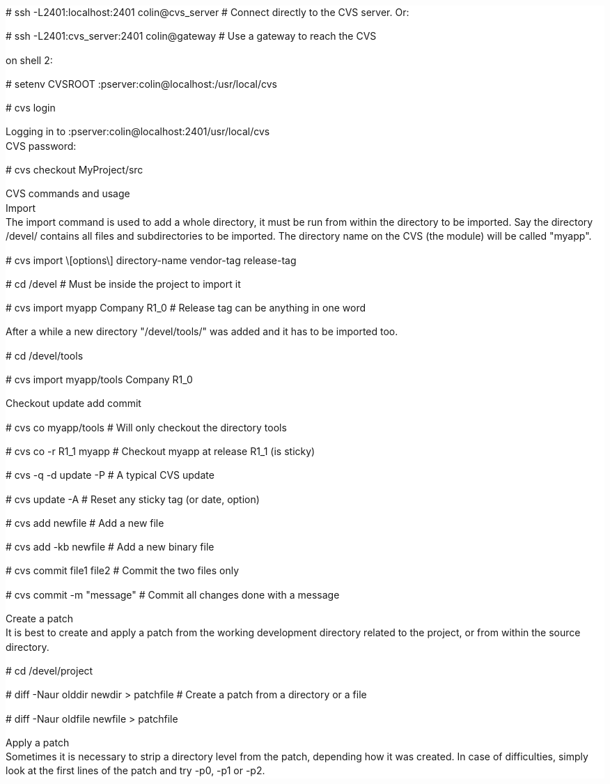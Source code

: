 \# ssh -L2401:localhost:2401 colin@cvs_server   # Connect directly to the CVS server. Or:

\# ssh -L2401:cvs_server:2401 colin@gateway     # Use a gateway to reach the CVS

on shell 2:

\# setenv CVSROOT :pserver:colin@localhost:/usr/local/cvs

\# cvs login

Logging in to :pserver:colin@localhost:2401/usr/local/cvs\
CVS password:

\# cvs checkout MyProject/src

CVS commands and usage\
Import\
The import command is used to add a whole directory, it must be run from within the directory to be imported. Say the directory /devel/ contains all files and subdirectories to be imported. The directory name on the CVS (the module) will be called "myapp".

\# cvs import \\\[options\\\] directory-name vendor-tag release-tag

\# cd /devel                          # Must be inside the project to import it

\# cvs import myapp Company R1_0      # Release tag can be anything in one word

After a while a new directory "/devel/tools/" was added and it has to be imported too.

\# cd /devel/tools

\# cvs import myapp/tools Company R1_0

Checkout update add commit

\# cvs co myapp/tools                 # Will only checkout the directory tools

\# cvs co -r R1_1 myapp               # Checkout myapp at release R1_1 (is sticky)

\# cvs -q -d update -P                # A typical CVS update

\# cvs update -A                      # Reset any sticky tag (or date, option)

\# cvs add newfile                    # Add a new file

\# cvs add -kb newfile                # Add a new binary file

\# cvs commit file1 file2             # Commit the two files only

\# cvs commit -m "message"            # Commit all changes done with a message

Create a patch\
It is best to create and apply a patch from the working development directory related to the project, or from within the source directory.

\# cd /devel/project

\# diff -Naur olddir newdir > patchfile # Create a patch from a directory or a file

\# diff -Naur oldfile newfile > patchfile

Apply a patch\
Sometimes it is necessary to strip a directory level from the patch, depending how it was created. In case of difficulties, simply look at the first lines of the patch and try -p0, -p1 or -p2.
